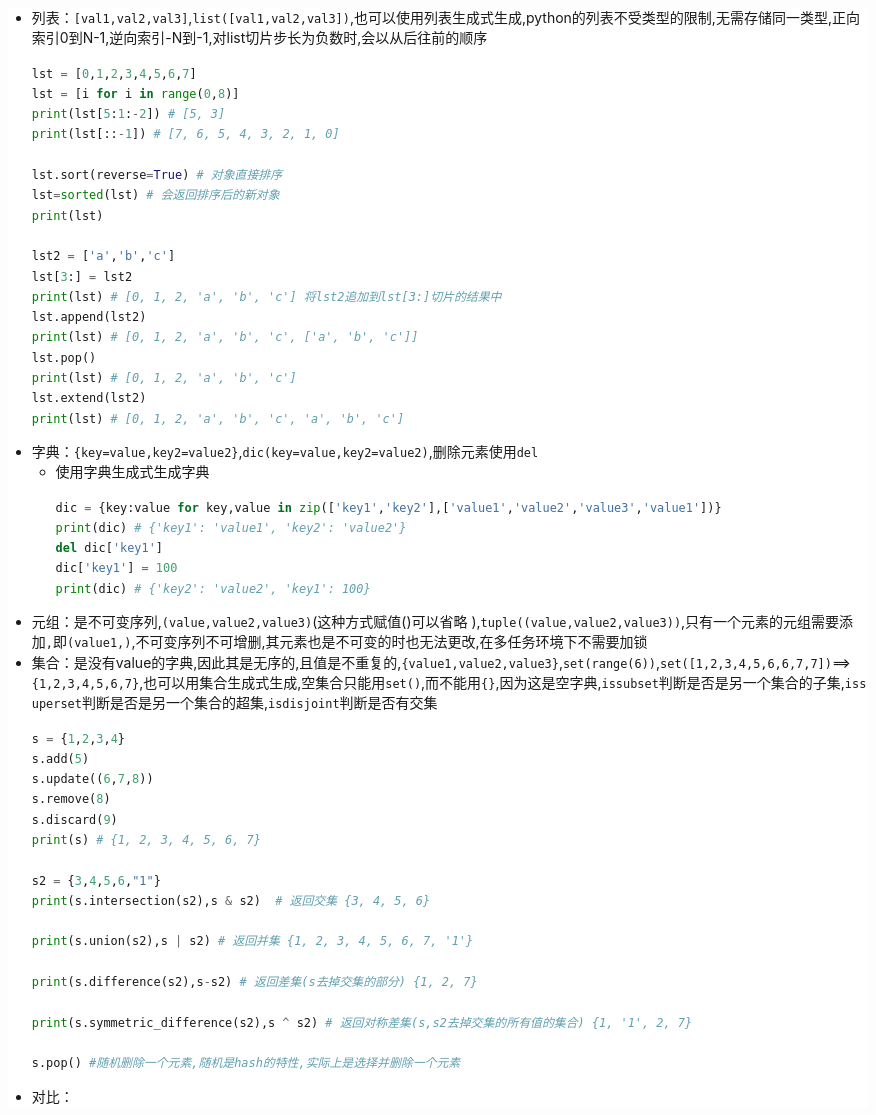 - 列表：`[val1,val2,val3]`,`list([val1,val2,val3])`,也可以使用列表生成式生成,python的列表不受类型的限制,无需存储同一类型,正向索引0到N-1,逆向索引-N到-1,对list切片步长为负数时,会以从后往前的顺序
    ```python {cmd=true}
    lst = [0,1,2,3,4,5,6,7]
    lst = [i for i in range(0,8)]
    print(lst[5:1:-2]) # [5, 3]
    print(lst[::-1]) # [7, 6, 5, 4, 3, 2, 1, 0]

    lst.sort(reverse=True) # 对象直接排序
    lst=sorted(lst) # 会返回排序后的新对象
    print(lst)

    lst2 = ['a','b','c']
    lst[3:] = lst2
    print(lst) # [0, 1, 2, 'a', 'b', 'c'] 将lst2追加到lst[3:]切片的结果中
    lst.append(lst2) 
    print(lst) # [0, 1, 2, 'a', 'b', 'c', ['a', 'b', 'c']]
    lst.pop()
    print(lst) # [0, 1, 2, 'a', 'b', 'c']
    lst.extend(lst2)
    print(lst) # [0, 1, 2, 'a', 'b', 'c', 'a', 'b', 'c']
    ```
- 字典：`{key=value,key2=value2}`,`dic(key=value,key2=value2)`,删除元素使用`del`
    - 使用字典生成式生成字典
        ```python {cmd=true}
        dic = {key:value for key,value in zip(['key1','key2'],['value1','value2','value3','value1'])}
        print(dic) # {'key1': 'value1', 'key2': 'value2'}
        del dic['key1']
        dic['key1'] = 100
        print(dic) # {'key2': 'value2', 'key1': 100}
        ```
- 元组：是不可变序列,`(value,value2,value3)`(这种方式赋值()可以省略 ),`tuple((value,value2,value3))`,只有一个元素的元组需要添加`,`即`(value1,)`,不可变序列不可增删,其元素也是不可变的时也无法更改,在多任务环境下不需要加锁
- 集合：是没有value的字典,因此其是无序的,且值是不重复的,`{value1,value2,value3}`,`set(range(6))`,`set([1,2,3,4,5,6,6,7,7])`==>`{1,2,3,4,5,6,7}`,也可以用集合生成式生成,空集合只能用`set()`,而不能用`{}`,因为这是空字典,`issubset`判断是否是另一个集合的子集,`issuperset`判断是否是另一个集合的超集,`isdisjoint`判断是否有交集
    ```python {cmd=true}
    s = {1,2,3,4}
    s.add(5)
    s.update((6,7,8))
    s.remove(8)
    s.discard(9)
    print(s) # {1, 2, 3, 4, 5, 6, 7}

    s2 = {3,4,5,6,"1"}
    print(s.intersection(s2),s & s2)  # 返回交集 {3, 4, 5, 6}

    print(s.union(s2),s | s2) # 返回并集 {1, 2, 3, 4, 5, 6, 7, '1'} 

    print(s.difference(s2),s-s2) # 返回差集(s去掉交集的部分) {1, 2, 7}

    print(s.symmetric_difference(s2),s ^ s2) # 返回对称差集(s,s2去掉交集的所有值的集合) {1, '1', 2, 7}

    s.pop() #随机删除一个元素,随机是hash的特性,实际上是选择并删除一个元素
    ```
- 对比：
